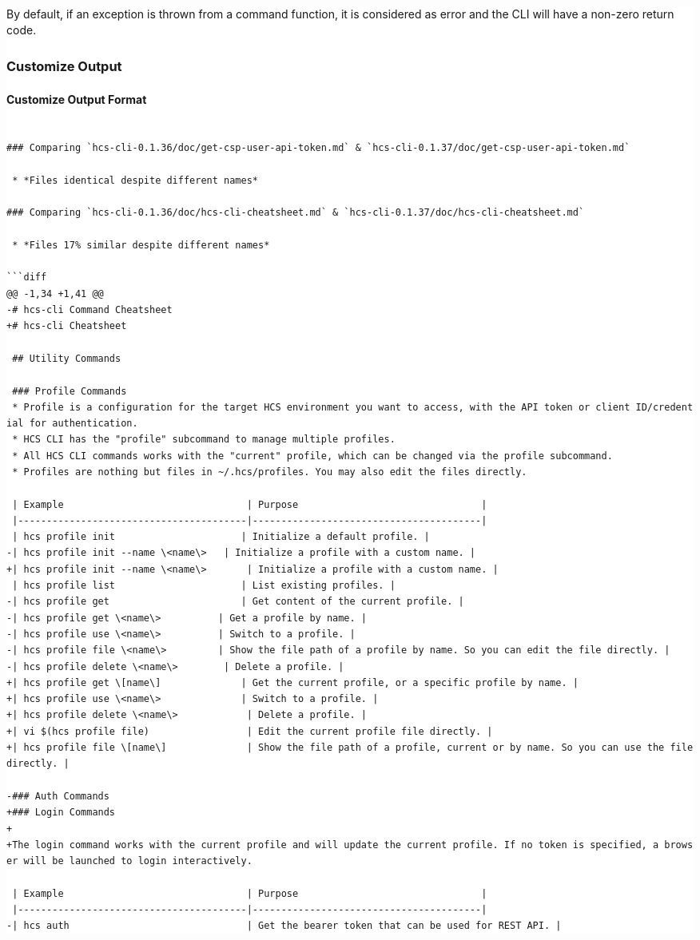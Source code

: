  ```python
 ```
 
 By default, if an exception is thrown from a command function, it is considered as error and the CLI will have a non-zero return code.
 
 ### Customize Output
 
 #### Customize Output Format
```

### Comparing `hcs-cli-0.1.36/doc/get-csp-user-api-token.md` & `hcs-cli-0.1.37/doc/get-csp-user-api-token.md`

 * *Files identical despite different names*

### Comparing `hcs-cli-0.1.36/doc/hcs-cli-cheatsheet.md` & `hcs-cli-0.1.37/doc/hcs-cli-cheatsheet.md`

 * *Files 17% similar despite different names*

```diff
@@ -1,34 +1,41 @@
-# hcs-cli Command Cheatsheet
+# hcs-cli Cheatsheet
 
 ## Utility Commands
 
 ### Profile Commands
 * Profile is a configuration for the target HCS environment you want to access, with the API token or client ID/credential for authentication.
 * HCS CLI has the "profile" subcommand to manage multiple profiles.
 * All HCS CLI commands works with the "current" profile, which can be changed via the profile subcommand.
 * Profiles are nothing but files in ~/.hcs/profiles. You may also edit the files directly.
 
 | Example                                | Purpose                                |
 |----------------------------------------|----------------------------------------|
 | hcs profile init	                     | Initialize a default profile. |
-| hcs profile init --name \<name\>   | Initialize a profile with a custom name. | 
+| hcs profile init --name \<name\>       | Initialize a profile with a custom name. | 
 | hcs profile list	                     | List existing profiles. |
-| hcs profile get	                     | Get content of the current profile. |
-| hcs profile get \<name\>	         | Get a profile by name. |
-| hcs profile use \<name\>	         | Switch to a profile. |
-| hcs profile file \<name\>         | Show the file path of a profile by name. So you can edit the file directly. |
-| hcs profile delete \<name\>        | Delete a profile. |
+| hcs profile get \[name\]	             | Get the current profile, or a specific profile by name. |
+| hcs profile use \<name\>	             | Switch to a profile. |
+| hcs profile delete \<name\>            | Delete a profile. |
+| vi $(hcs profile file)                 | Edit the current profile file directly. |
+| hcs profile file \[name\]              | Show the file path of a profile, current or by name. So you can use the file directly. |
 
-### Auth Commands
+### Login Commands
+
+The login command works with the current profile and will update the current profile. If no token is specified, a browser will be launched to login interactively.
 
 | Example                                | Purpose                                |
 |----------------------------------------|----------------------------------------|
-| hcs auth                               | Get the bearer token that can be used for REST API. |
```